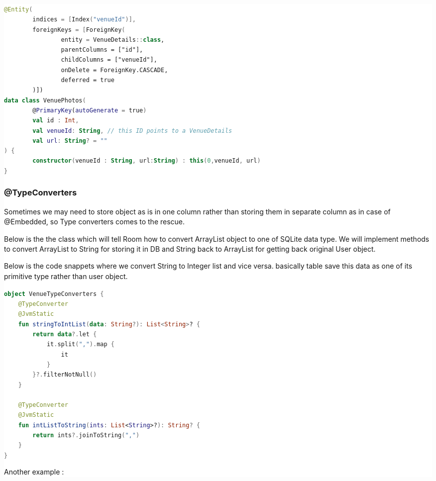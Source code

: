 ``` kotlin 
@Entity(
        indices = [Index("venueId")],
        foreignKeys = [ForeignKey(
                entity = VenueDetails::class,
                parentColumns = ["id"],
                childColumns = ["venueId"],
                onDelete = ForeignKey.CASCADE,
                deferred = true
        )])
data class VenuePhotos(
        @PrimaryKey(autoGenerate = true)
        val id : Int,
        val venueId: String, // this ID points to a VenueDetails
        val url: String? = ""
) {
        constructor(venueId : String, url:String) : this(0,venueId, url)
}

```

### @TypeConverters

Sometimes we may need to store object as is in one column rather than storing them in separate column as in case of @Embedded, so Type converters comes to the rescue.

Below is the the class which will tell Room how to convert ArrayList object to one of SQLite data type. We will implement methods to convert ArrayList to String for storing it in DB and String back to ArrayList for getting back original User object.

Below is the code snappets where we convert String to Integer list and vice versa. basically table save this data as one of its primitive type rather than user object. 

```kotlin
object VenueTypeConverters {
    @TypeConverter
    @JvmStatic
    fun stringToIntList(data: String?): List<String>? {
        return data?.let {
            it.split(",").map {
                it
            }
        }?.filterNotNull()
    }

    @TypeConverter
    @JvmStatic
    fun intListToString(ints: List<String>?): String? {
        return ints?.joinToString(",")
    }
}
```

Another example : 
